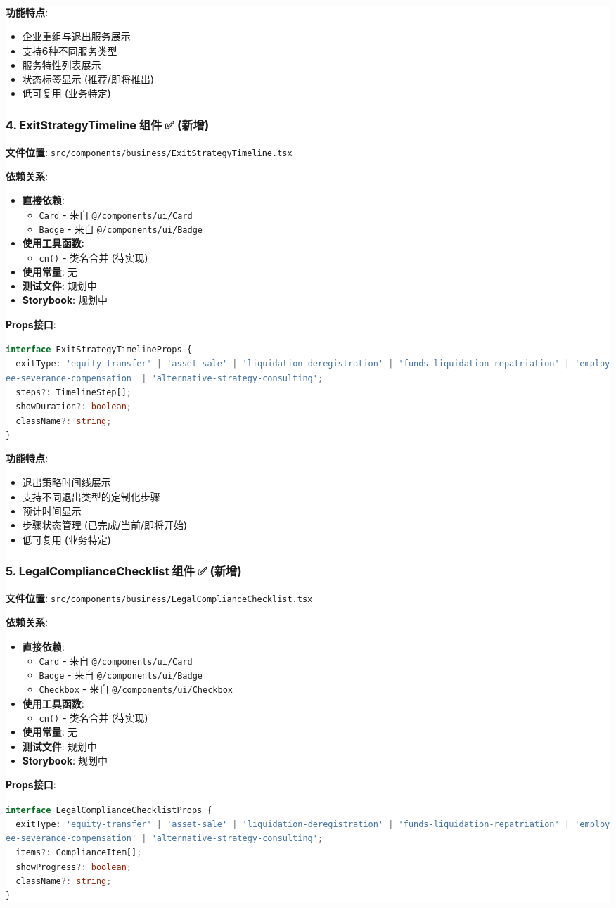 **功能特点**:
- 企业重组与退出服务展示
- 支持6种不同服务类型
- 服务特性列表展示
- 状态标签显示 (推荐/即将推出)
- 低可复用 (业务特定)

### 4. **ExitStrategyTimeline 组件** ✅ (新增)
**文件位置**: `src/components/business/ExitStrategyTimeline.tsx`

**依赖关系**:
- **直接依赖**: 
  - `Card` - 来自 `@/components/ui/Card`
  - `Badge` - 来自 `@/components/ui/Badge`
- **使用工具函数**: 
  - `cn()` - 类名合并 (待实现)
- **使用常量**: 无
- **测试文件**: 规划中
- **Storybook**: 规划中

**Props接口**:
```typescript
interface ExitStrategyTimelineProps {
  exitType: 'equity-transfer' | 'asset-sale' | 'liquidation-deregistration' | 'funds-liquidation-repatriation' | 'employee-severance-compensation' | 'alternative-strategy-consulting';
  steps?: TimelineStep[];
  showDuration?: boolean;
  className?: string;
}
```

**功能特点**:
- 退出策略时间线展示
- 支持不同退出类型的定制化步骤
- 预计时间显示
- 步骤状态管理 (已完成/当前/即将开始)
- 低可复用 (业务特定)

### 5. **LegalComplianceChecklist 组件** ✅ (新增)
**文件位置**: `src/components/business/LegalComplianceChecklist.tsx`

**依赖关系**:
- **直接依赖**: 
  - `Card` - 来自 `@/components/ui/Card`
  - `Badge` - 来自 `@/components/ui/Badge`
  - `Checkbox` - 来自 `@/components/ui/Checkbox`
- **使用工具函数**: 
  - `cn()` - 类名合并 (待实现)
- **使用常量**: 无
- **测试文件**: 规划中
- **Storybook**: 规划中

**Props接口**:
```typescript
interface LegalComplianceChecklistProps {
  exitType: 'equity-transfer' | 'asset-sale' | 'liquidation-deregistration' | 'funds-liquidation-repatriation' | 'employee-severance-compensation' | 'alternative-strategy-consulting';
  items?: ComplianceItem[];
  showProgress?: boolean;
  className?: string;
}
```
